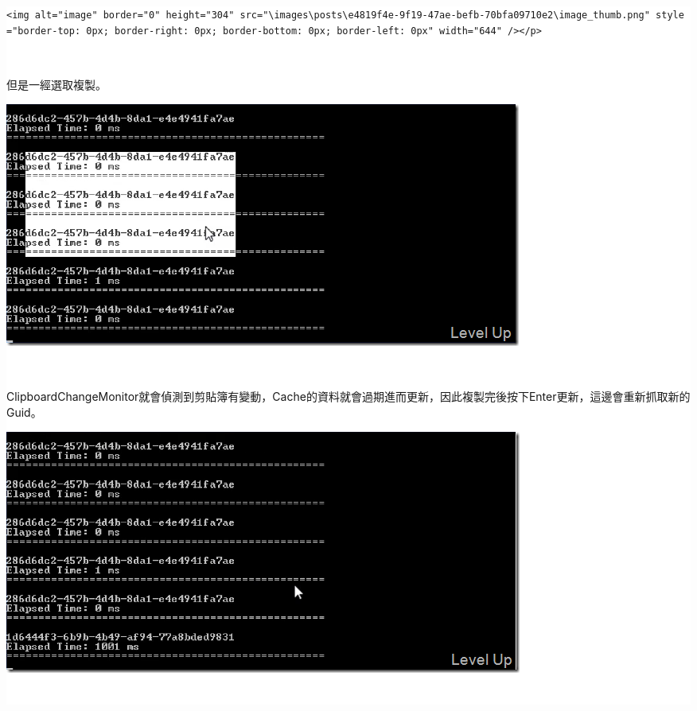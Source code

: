	<img alt="image" border="0" height="304" src="\images\posts\e4819f4e-9f19-47ae-befb-70bfa09710e2\image_thumb.png" style="border-top: 0px; border-right: 0px; border-bottom: 0px; border-left: 0px" width="644" /></p>
<p>
	 </p>
<p>
	但是一經選取複製。</p>
<p>
	<img alt="image" border="0" height="304" src="\images\posts\e4819f4e-9f19-47ae-befb-70bfa09710e2\image_thumb_1.png" style="border-top: 0px; border-right: 0px; border-bottom: 0px; border-left: 0px" width="644" /></p>
<p>
	 </p>
<p>
	ClipboardChangeMonitor就會偵測到剪貼簿有變動，Cache的資料就會過期進而更新，因此複製完後按下Enter更新，這邊會重新抓取新的Guid。</p>
<p>
	<img alt="image" border="0" height="303" src="\images\posts\e4819f4e-9f19-47ae-befb-70bfa09710e2\image_thumb_2.png" style="border-top: 0px; border-right: 0px; border-bottom: 0px; border-left: 0px" width="645" /></p>
<p>
	 </p>
<p>